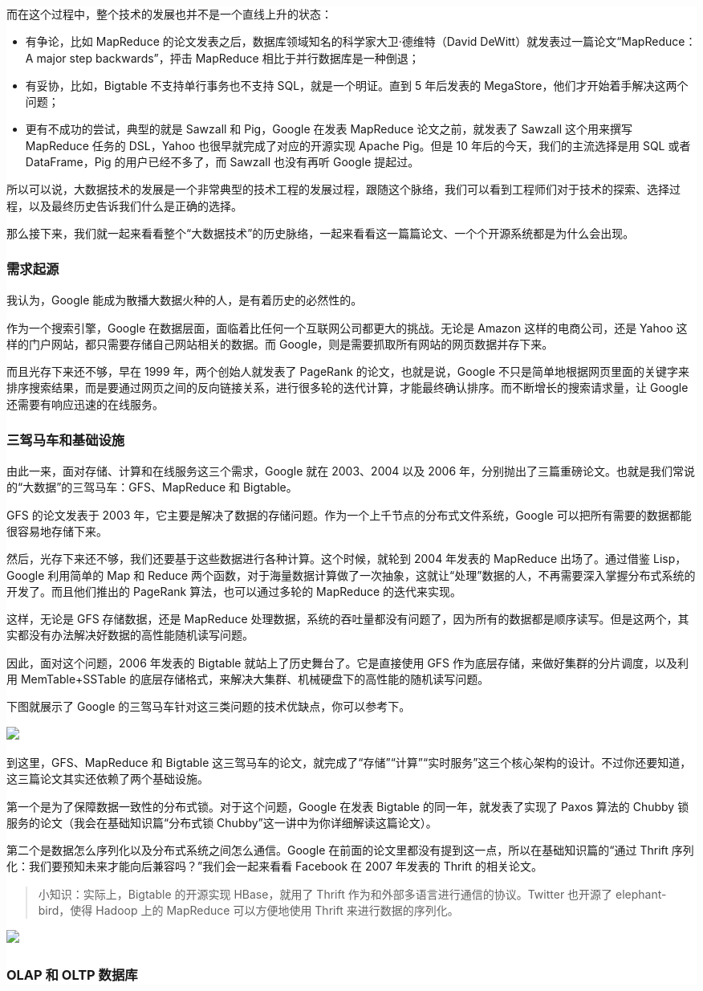 而在这个过程中，整个技术的发展也并不是一个直线上升的状态：

- 有争论，比如 MapReduce 的论文发表之后，数据库领域知名的科学家大卫·德维特（David DeWitt）就发表过一篇论文“MapReduce：A major step backwards”，抨击 MapReduce 相比于并行数据库是一种倒退；

- 有妥协，比如，Bigtable 不支持单行事务也不支持 SQL，就是一个明证。直到 5 年后发表的 MegaStore，他们才开始着手解决这两个问题；

- 更有不成功的尝试，典型的就是 Sawzall 和 Pig，Google 在发表 MapReduce 论文之前，就发表了 Sawzall 这个用来撰写 MapReduce 任务的 DSL，Yahoo 也很早就完成了对应的开源实现 Apache Pig。但是 10 年后的今天，我们的主流选择是用 SQL 或者 DataFrame，Pig 的用户已经不多了，而 Sawzall 也没有再听 Google 提起过。

所以可以说，大数据技术的发展是一个非常典型的技术工程的发展过程，跟随这个脉络，我们可以看到工程师们对于技术的探索、选择过程，以及最终历史告诉我们什么是正确的选择。

那么接下来，我们就一起来看看整个“大数据技术”的历史脉络，一起来看看这一篇篇论文、一个个开源系统都是为什么会出现。

### 需求起源

我认为，Google 能成为散播大数据火种的人，是有着历史的必然性的。

作为一个搜索引擎，Google 在数据层面，面临着比任何一个互联网公司都更大的挑战。无论是 Amazon 这样的电商公司，还是 Yahoo 这样的门户网站，都只需要存储自己网站相关的数据。而 Google，则是需要抓取所有网站的网页数据并存下来。

而且光存下来还不够，早在 1999 年，两个创始人就发表了 PageRank 的论文，也就是说，Google 不只是简单地根据网页里面的关键字来排序搜索结果，而是要通过网页之间的反向链接关系，进行很多轮的迭代计算，才能最终确认排序。而不断增长的搜索请求量，让 Google 还需要有响应迅速的在线服务。

### 三驾马车和基础设施

由此一来，面对存储、计算和在线服务这三个需求，Google 就在 2003、2004 以及 2006 年，分别抛出了三篇重磅论文。也就是我们常说的“大数据”的三驾马车：GFS、MapReduce 和 Bigtable。

GFS 的论文发表于 2003 年，它主要是解决了数据的存储问题。作为一个上千节点的分布式文件系统，Google 可以把所有需要的数据都能很容易地存储下来。

然后，光存下来还不够，我们还要基于这些数据进行各种计算。这个时候，就轮到 2004 年发表的 MapReduce 出场了。通过借鉴 Lisp，Google 利用简单的 Map 和 Reduce 两个函数，对于海量数据计算做了一次抽象，这就让“处理”数据的人，不再需要深入掌握分布式系统的开发了。而且他们推出的 PageRank 算法，也可以通过多轮的 MapReduce 的迭代来实现。

这样，无论是 GFS 存储数据，还是 MapReduce 处理数据，系统的吞吐量都没有问题了，因为所有的数据都是顺序读写。但是这两个，其实都没有办法解决好数据的高性能随机读写问题。

因此，面对这个问题，2006 年发表的 Bigtable 就站上了历史舞台了。它是直接使用 GFS 作为底层存储，来做好集群的分片调度，以及利用 MemTable+SSTable 的底层存储格式，来解决大集群、机械硬盘下的高性能的随机读写问题。

下图就展示了 Google 的三驾马车针对这三类问题的技术优缺点，你可以参考下。

![](https://static001.geekbang.org/resource/image/e0/32/e069a97c337d583yyddb87fe51992232.jpg?wh=1920x1279)

到这里，GFS、MapReduce 和 Bigtable 这三驾马车的论文，就完成了“存储”“计算”“实时服务”这三个核心架构的设计。不过你还要知道，这三篇论文其实还依赖了两个基础设施。

第一个是为了保障数据一致性的分布式锁。对于这个问题，Google 在发表 Bigtable 的同一年，就发表了实现了 Paxos 算法的 Chubby 锁服务的论文（我会在基础知识篇“分布式锁 Chubby”这一讲中为你详细解读这篇论文）。

第二个是数据怎么序列化以及分布式系统之间怎么通信。Google 在前面的论文里都没有提到这一点，所以在基础知识篇的“通过 Thrift 序列化：我们要预知未来才能向后兼容吗？”我们会一起来看看 Facebook 在 2007 年发表的 Thrift 的相关论文。

> 小知识：实际上，Bigtable 的开源实现 HBase，就用了 Thrift 作为和外部多语言进行通信的协议。Twitter 也开源了 elephant-bird，使得 Hadoop 上的 MapReduce 可以方便地使用 Thrift 来进行数据的序列化。

![](https://static001.geekbang.org/resource/image/da/28/daa602b79dacbd377f7242a3cf345728.jpg?wh=1920x734)

### OLAP 和 OLTP 数据库

